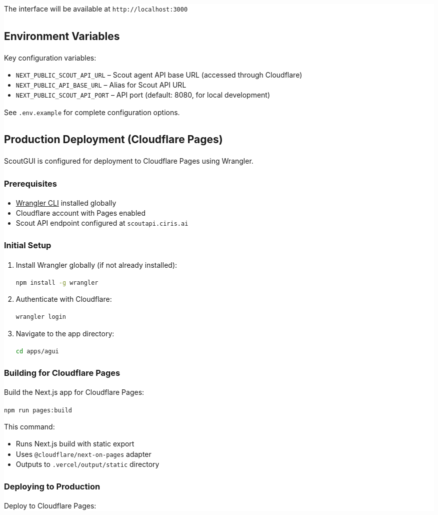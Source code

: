 The interface will be available at `http://localhost:3000`

## Environment Variables

Key configuration variables:

- `NEXT_PUBLIC_SCOUT_API_URL` – Scout agent API base URL (accessed through Cloudflare)
- `NEXT_PUBLIC_API_BASE_URL` – Alias for Scout API URL
- `NEXT_PUBLIC_SCOUT_API_PORT` – API port (default: 8080, for local development)

See `.env.example` for complete configuration options.

## Production Deployment (Cloudflare Pages)

ScoutGUI is configured for deployment to Cloudflare Pages using Wrangler.

### Prerequisites

- [Wrangler CLI](https://developers.cloudflare.com/workers/wrangler/install-and-update/) installed globally
- Cloudflare account with Pages enabled
- Scout API endpoint configured at `scoutapi.ciris.ai`

### Initial Setup

1. Install Wrangler globally (if not already installed):
   ```bash
   npm install -g wrangler
   ```

2. Authenticate with Cloudflare:
   ```bash
   wrangler login
   ```

3. Navigate to the app directory:
   ```bash
   cd apps/agui
   ```

### Building for Cloudflare Pages

Build the Next.js app for Cloudflare Pages:

```bash
npm run pages:build
```

This command:
- Runs Next.js build with static export
- Uses `@cloudflare/next-on-pages` adapter
- Outputs to `.vercel/output/static` directory

### Deploying to Production

Deploy to Cloudflare Pages:
